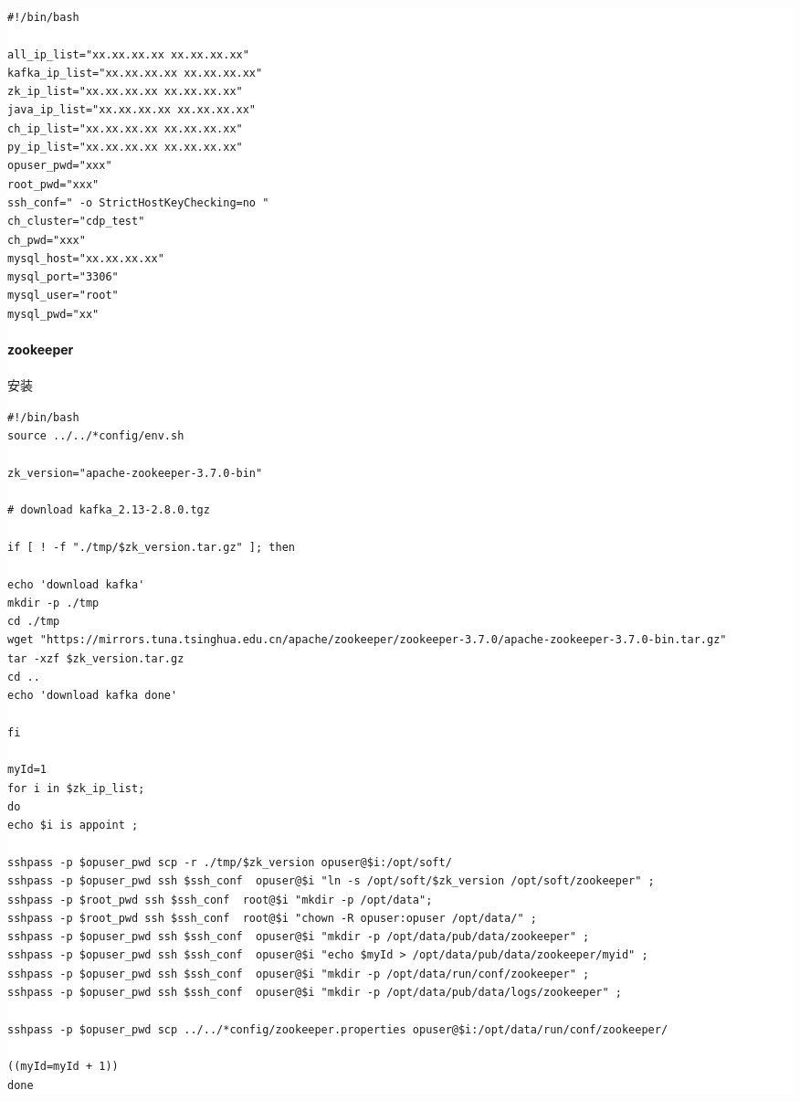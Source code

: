 ```shell
#!/bin/bash

all_ip_list="xx.xx.xx.xx xx.xx.xx.xx"
kafka_ip_list="xx.xx.xx.xx xx.xx.xx.xx"
zk_ip_list="xx.xx.xx.xx xx.xx.xx.xx"
java_ip_list="xx.xx.xx.xx xx.xx.xx.xx"
ch_ip_list="xx.xx.xx.xx xx.xx.xx.xx"
py_ip_list="xx.xx.xx.xx xx.xx.xx.xx"
opuser_pwd="xxx"
root_pwd="xxx"
ssh_conf=" -o StrictHostKeyChecking=no "
ch_cluster="cdp_test"
ch_pwd="xxx"
mysql_host="xx.xx.xx.xx"
mysql_port="3306"
mysql_user="root"
mysql_pwd="xx"
```

#### zookeeper

安装

```shell
#!/bin/bash
source ../../*config/env.sh

zk_version="apache-zookeeper-3.7.0-bin"

# download kafka_2.13-2.8.0.tgz

if [ ! -f "./tmp/$zk_version.tar.gz" ]; then

echo 'download kafka'
mkdir -p ./tmp
cd ./tmp
wget "https://mirrors.tuna.tsinghua.edu.cn/apache/zookeeper/zookeeper-3.7.0/apache-zookeeper-3.7.0-bin.tar.gz"
tar -xzf $zk_version.tar.gz
cd ..
echo 'download kafka done'

fi

myId=1
for i in $zk_ip_list;
do
echo $i is appoint ;

sshpass -p $opuser_pwd scp -r ./tmp/$zk_version opuser@$i:/opt/soft/
sshpass -p $opuser_pwd ssh $ssh_conf  opuser@$i "ln -s /opt/soft/$zk_version /opt/soft/zookeeper" ;
sshpass -p $root_pwd ssh $ssh_conf  root@$i "mkdir -p /opt/data";
sshpass -p $root_pwd ssh $ssh_conf  root@$i "chown -R opuser:opuser /opt/data/" ;
sshpass -p $opuser_pwd ssh $ssh_conf  opuser@$i "mkdir -p /opt/data/pub/data/zookeeper" ;
sshpass -p $opuser_pwd ssh $ssh_conf  opuser@$i "echo $myId > /opt/data/pub/data/zookeeper/myid" ;
sshpass -p $opuser_pwd ssh $ssh_conf  opuser@$i "mkdir -p /opt/data/run/conf/zookeeper" ;
sshpass -p $opuser_pwd ssh $ssh_conf  opuser@$i "mkdir -p /opt/data/pub/data/logs/zookeeper" ;

sshpass -p $opuser_pwd scp ../../*config/zookeeper.properties opuser@$i:/opt/data/run/conf/zookeeper/

((myId=myId + 1))
done

```